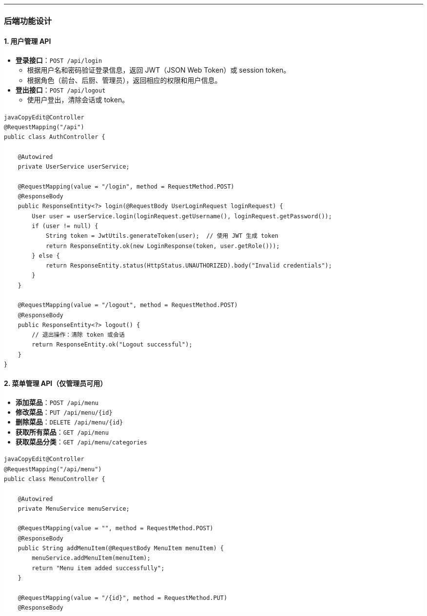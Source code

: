 ------

### **后端功能设计**

#### **1. 用户管理 API**

- **登录接口**：`POST /api/login`
    - 根据用户名和密码验证登录信息，返回 JWT（JSON Web Token）或 session token。
    - 根据角色（前台、后厨、管理员），返回相应的权限和用户信息。
- **登出接口**：`POST /api/logout`
    - 使用户登出，清除会话或 token。

```
javaCopyEdit@Controller
@RequestMapping("/api")
public class AuthController {

    @Autowired
    private UserService userService;

    @RequestMapping(value = "/login", method = RequestMethod.POST)
    @ResponseBody
    public ResponseEntity<?> login(@RequestBody UserLoginRequest loginRequest) {
        User user = userService.login(loginRequest.getUsername(), loginRequest.getPassword());
        if (user != null) {
            String token = JwtUtils.generateToken(user);  // 使用 JWT 生成 token
            return ResponseEntity.ok(new LoginResponse(token, user.getRole()));
        } else {
            return ResponseEntity.status(HttpStatus.UNAUTHORIZED).body("Invalid credentials");
        }
    }

    @RequestMapping(value = "/logout", method = RequestMethod.POST)
    @ResponseBody
    public ResponseEntity<?> logout() {
        // 退出操作：清除 token 或会话
        return ResponseEntity.ok("Logout successful");
    }
}
```

#### **2. 菜单管理 API（仅管理员可用）**

- **添加菜品**：`POST /api/menu`
- **修改菜品**：`PUT /api/menu/{id}`
- **删除菜品**：`DELETE /api/menu/{id}`
- **获取所有菜品**：`GET /api/menu`
- **获取菜品分类**：`GET /api/menu/categories`

```
javaCopyEdit@Controller
@RequestMapping("/api/menu")
public class MenuController {

    @Autowired
    private MenuService menuService;

    @RequestMapping(value = "", method = RequestMethod.POST)
    @ResponseBody
    public String addMenuItem(@RequestBody MenuItem menuItem) {
        menuService.addMenuItem(menuItem);
        return "Menu item added successfully";
    }

    @RequestMapping(value = "/{id}", method = RequestMethod.PUT)
    @ResponseBody
```